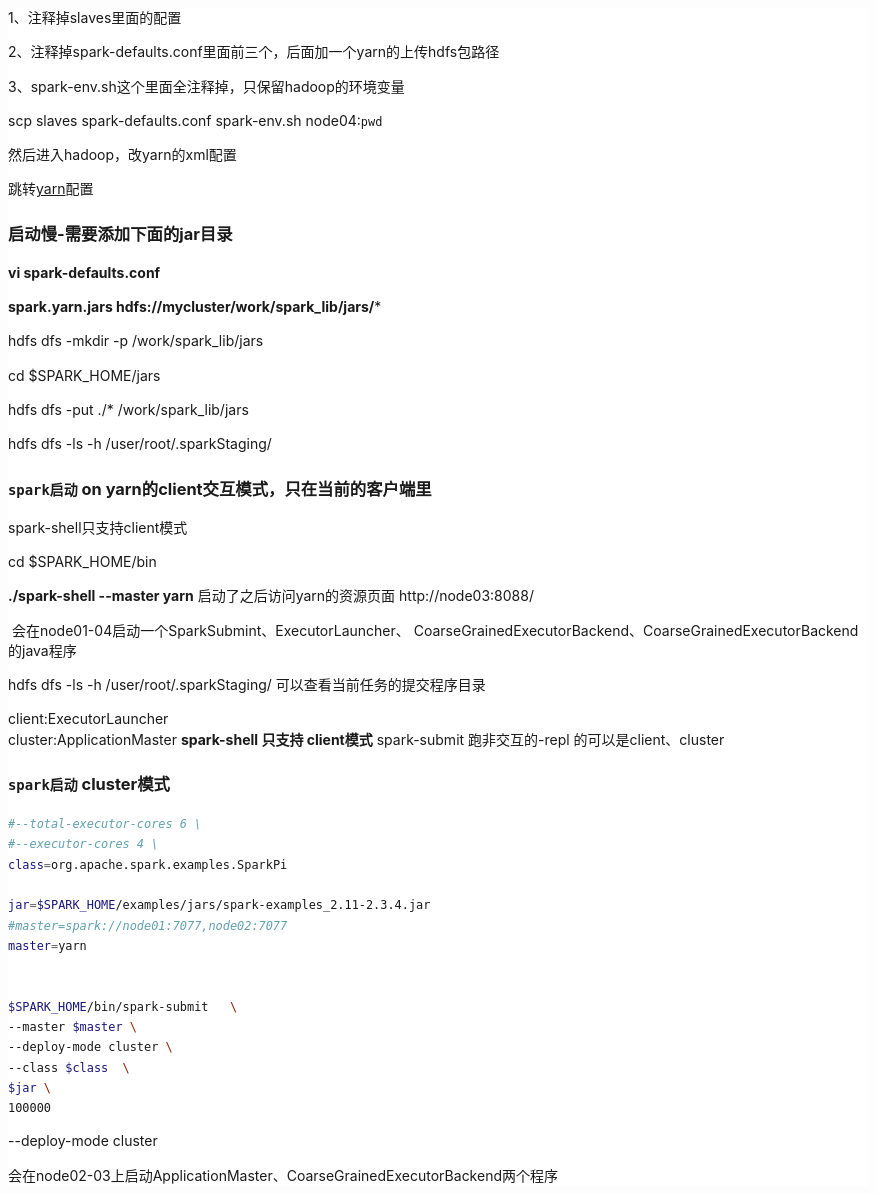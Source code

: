 1、注释掉slaves里面的配置

2、注释掉spark-defaults.conf里面前三个，后面加一个yarn的上传hdfs包路径

3、spark-env.sh这个里面全注释掉，只保留hadoop的环境变量

scp slaves spark-defaults.conf spark-env.sh node04:`pwd`

然后进入hadoop，改yarn的xml配置

跳转<a href="#yarn">yarn</a>配置

### 启动慢-需要添加下面的jar目录

**vi  spark-defaults.conf**

**spark.yarn.jars  hdfs://mycluster/work/spark_lib/jars/***

hdfs dfs -mkdir -p /work/spark_lib/jars

cd $SPARK_HOME/jars

hdfs dfs -put ./*  /work/spark_lib/jars

hdfs dfs -ls -h /user/root/.sparkStaging/

### `spark启动` on yarn的client交互模式，只在当前的客户端里

spark-shell只支持client模式

cd $SPARK_HOME/bin

**./spark-shell --master yarn** 		启动了之后访问yarn的资源页面  http://node03:8088/

​		会在node01-04启动一个SparkSubmint、ExecutorLauncher、
​		CoarseGrainedExecutorBackend、CoarseGrainedExecutorBackend的java程序

hdfs dfs -ls -h /user/root/.sparkStaging/		可以查看当前任务的提交程序目录



client:ExecutorLauncher  
cluster:ApplicationMaster
**spark-shell  只支持  client模式**
spark-submit  跑非交互的-repl 的可以是client、cluster

### `spark启动` cluster模式

```sh
#--total-executor-cores 6 \
#--executor-cores 4 \
class=org.apache.spark.examples.SparkPi

jar=$SPARK_HOME/examples/jars/spark-examples_2.11-2.3.4.jar
#master=spark://node01:7077,node02:7077
master=yarn


$SPARK_HOME/bin/spark-submit   \
--master $master \
--deploy-mode cluster \
--class $class  \
$jar \
100000
```

--deploy-mode cluster 

​	会在node02-03上启动ApplicationMaster、CoarseGrainedExecutorBackend两个程序





